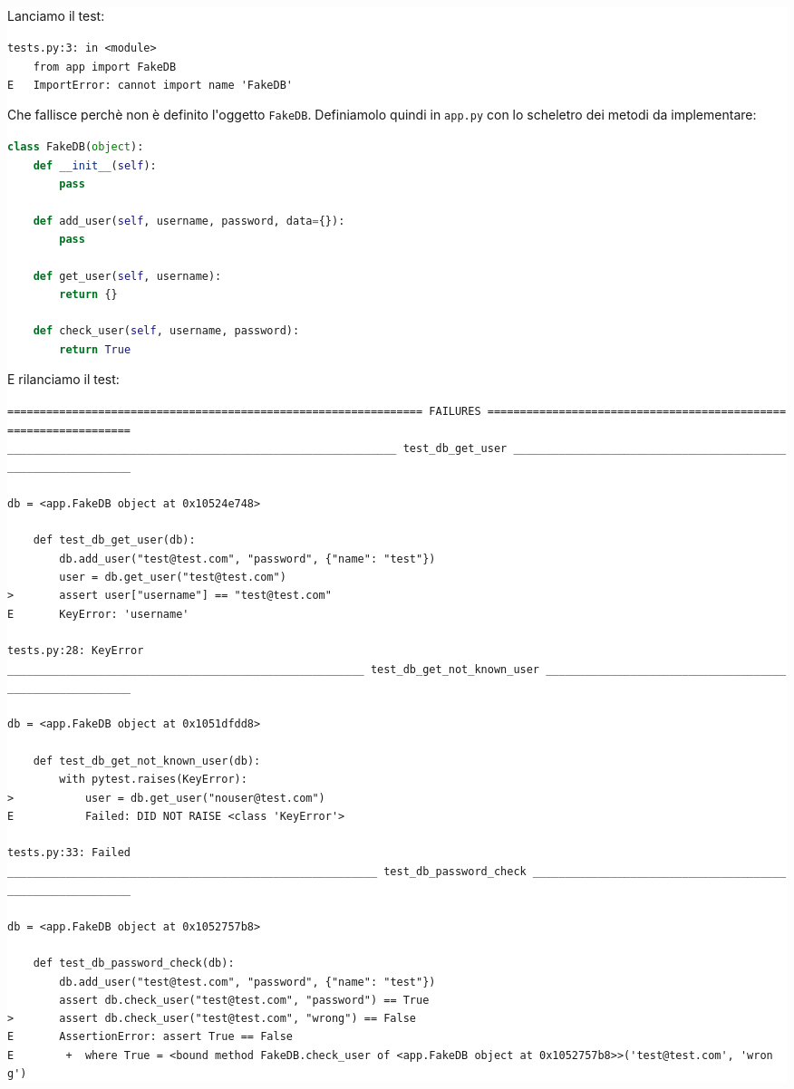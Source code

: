 Lanciamo il test:
```
tests.py:3: in <module>
    from app import FakeDB
E   ImportError: cannot import name 'FakeDB'
```

Che fallisce perchè non è definito l'oggetto `FakeDB`. Definiamolo quindi in
`app.py` con lo scheletro dei metodi da implementare:

```python
class FakeDB(object):
    def __init__(self):
        pass

    def add_user(self, username, password, data={}):
        pass

    def get_user(self, username):
        return {}

    def check_user(self, username, password):
        return True
```

E rilanciamo il test:

```
================================================================ FAILURES =================================================================
____________________________________________________________ test_db_get_user _____________________________________________________________

db = <app.FakeDB object at 0x10524e748>

    def test_db_get_user(db):
        db.add_user("test@test.com", "password", {"name": "test"})
        user = db.get_user("test@test.com")
>       assert user["username"] == "test@test.com"
E       KeyError: 'username'

tests.py:28: KeyError
_______________________________________________________ test_db_get_not_known_user ________________________________________________________

db = <app.FakeDB object at 0x1051dfdd8>

    def test_db_get_not_known_user(db):
        with pytest.raises(KeyError):
>           user = db.get_user("nouser@test.com")
E           Failed: DID NOT RAISE <class 'KeyError'>

tests.py:33: Failed
_________________________________________________________ test_db_password_check __________________________________________________________

db = <app.FakeDB object at 0x1052757b8>

    def test_db_password_check(db):
        db.add_user("test@test.com", "password", {"name": "test"})
        assert db.check_user("test@test.com", "password") == True
>       assert db.check_user("test@test.com", "wrong") == False
E       AssertionError: assert True == False
E        +  where True = <bound method FakeDB.check_user of <app.FakeDB object at 0x1052757b8>>('test@test.com', 'wrong')
```